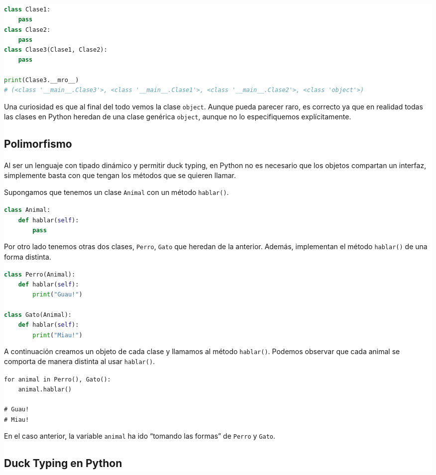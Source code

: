 ```python
class Clase1:
    pass
class Clase2:
    pass
class Clase3(Clase1, Clase2):
    pass

print(Clase3.__mro__)
# (<class '__main__.Clase3'>, <class '__main__.Clase1'>, <class '__main__.Clase2'>, <class 'object'>)
```

Una curiosidad es que al final del todo vemos la clase `object`. Aunque pueda parecer raro, es correcto ya que en realidad todas las clases en Python heredan de una clase genérica `object`, aunque no lo especifiquemos explícitamente.

## Polimorfismo

Al ser un lenguaje con tipado dinámico y permitir duck typing, en Python no es necesario que los objetos compartan un interfaz, simplemente basta con que tengan los métodos que se quieren llamar.

Supongamos que tenemos un clase `Animal` con un método `hablar()`.

```python
class Animal:
    def hablar(self):
        pass
```

Por otro lado tenemos otras dos clases, `Perro`, `Gato` que heredan de la anterior. Además, implementan el método `hablar()` de una forma distinta.

```python
class Perro(Animal):
    def hablar(self):
        print("Guau!")

class Gato(Animal):
    def hablar(self):
        print("Miau!")
```

A continuación creamos un objeto de cada clase y llamamos al método `hablar()`. Podemos observar que cada animal se comporta de manera distinta al usar `hablar()`.

```
for animal in Perro(), Gato():
    animal.hablar()

# Guau!
# Miau!
```

En el caso anterior, la variable `animal` ha ido “tomando las formas” de `Perro` y `Gato`. 

## Duck Typing en Python
